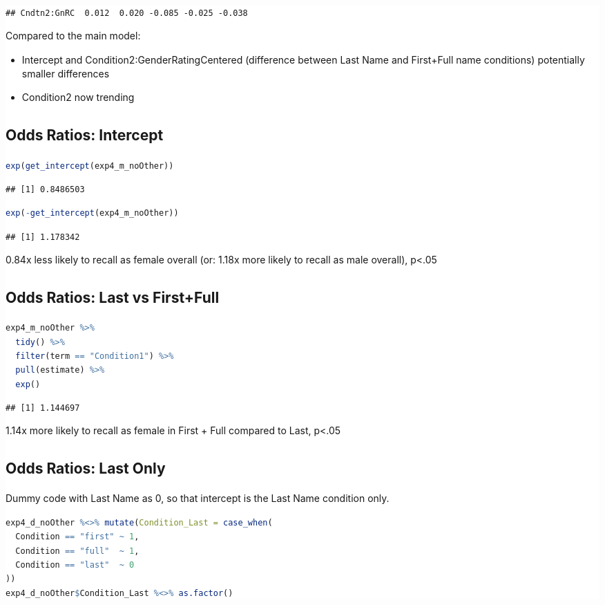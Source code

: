     ## Cndtn2:GnRC  0.012  0.020 -0.085 -0.025 -0.038

Compared to the main model:

- Intercept and Condition2:GenderRatingCentered (difference between Last
  Name and First+Full name conditions) potentially smaller differences

- Condition2 now trending

## Odds Ratios: Intercept

``` r
exp(get_intercept(exp4_m_noOther))
```

    ## [1] 0.8486503

``` r
exp(-get_intercept(exp4_m_noOther))
```

    ## [1] 1.178342

0.84x less likely to recall as female overall (or: 1.18x more likely to
recall as male overall), p\<.05

## Odds Ratios: Last vs First+Full

``` r
exp4_m_noOther %>%
  tidy() %>%
  filter(term == "Condition1") %>%
  pull(estimate) %>%
  exp()
```

    ## [1] 1.144697

1.14x more likely to recall as female in First + Full compared to Last,
p\<.05

## Odds Ratios: Last Only

Dummy code with Last Name as 0, so that intercept is the Last Name
condition only.

``` r
exp4_d_noOther %<>% mutate(Condition_Last = case_when(
  Condition == "first" ~ 1,
  Condition == "full"  ~ 1,
  Condition == "last"  ~ 0
))
exp4_d_noOther$Condition_Last %<>% as.factor()
```
